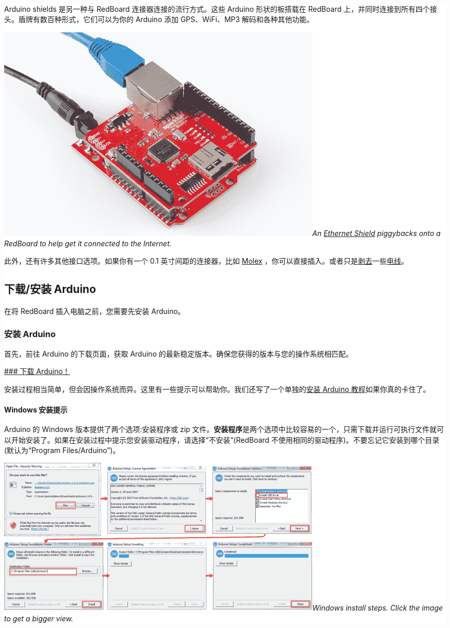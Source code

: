 Arduino shields 是另一种与 RedBoard 连接器连接的流行方式。这些 Arduino 形状的板搭载在 RedBoard 上，并同时连接到所有四个接头。盾牌有数百种形式，它们可以为你的 Arduino 添加 GPS、WiFi、MP3 解码和各种其他功能。

[![Ethernet Shield on RedBoard](img/ca2e7929b03cddd3a0202f63034ab0dc.png)](https://cdn.sparkfun.com/assets/f/9/8/b/b/5230c645757b7fb32d8b4568.png)*An [Ethernet Shield](https://www.sparkfun.com/products/10864) piggybacks onto a RedBoard to help get it connected to the Internet.*

此外，还有许多其他接口选项。如果你有一个 0.1 英寸间距的连接器，比如 [Molex](https://www.sparkfun.com/products/9922) ，你可以直接插入。或者只是[剥去](https://learn.sparkfun.com/tutorials/working-with-wire/how-to-strip-a-wire)一些[电线](https://www.sparkfun.com/products/11367)。

## 下载/安装 Arduino

在将 RedBoard 插入电脑之前，您需要先安装 Arduino。

### 安装 Arduino

首先，前往 Arduino 的下载页面，获取 Arduino 的最新稳定版本。确保您获得的版本与您的操作系统相匹配。

 [### 下载 Arduino！](http://arduino.cc/en/Main/Software) 

[](http://arduino.cc/en/Main/Software)

安装过程相当简单，但会因操作系统而异。这里有一些提示可以帮助你。我们还写了一个单独的[安装 Arduino 教程](https://learn.sparkfun.com/tutorials/installing-arduino-ide)如果你真的卡住了。

#### Windows 安装提示

Arduino 的 Windows 版本提供了两个选项:安装程序或 zip 文件。**安装程序**是两个选项中比较容易的一个，只需下载并运行可执行文件就可以开始安装了。如果在安装过程中提示您安装驱动程序，请选择“不安装”(RedBoard 不使用相同的驱动程序)。不要忘记它安装到哪个目录(默认为“Program Files/Arduino”)。

[![Windows Installer](img/12718a4e7f97b5e939560262728e8120.png)](https://cdn.sparkfun.com/assets/1/6/d/f/a/522f7e7b757b7fe56d8b4567.png)*Windows install steps. Click the image to get a bigger view.*

